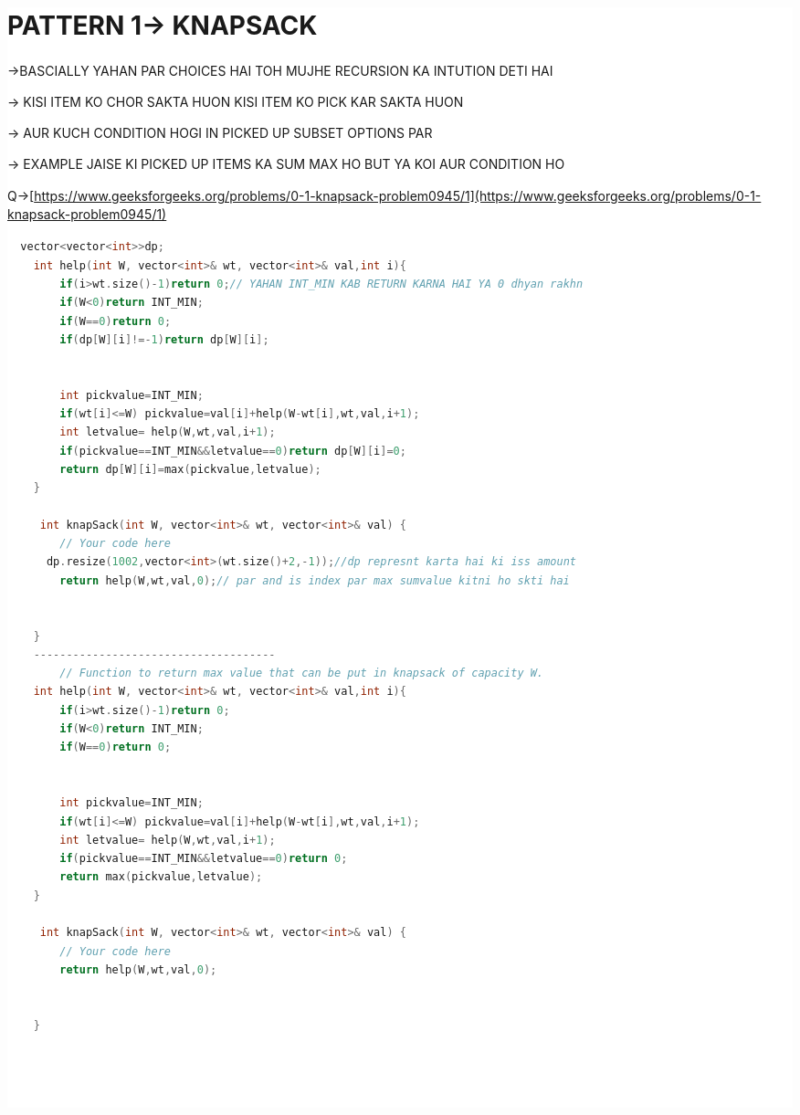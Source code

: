 # **PATTERN 1→ KNAPSACK**

→BASCIALLY YAHAN PAR CHOICES HAI TOH MUJHE RECURSION KA INTUTION DETI HAI

→ KISI ITEM KO CHOR SAKTA HUON KISI ITEM KO PICK KAR SAKTA HUON

→ AUR KUCH CONDITION HOGI IN PICKED UP SUBSET OPTIONS PAR

→ EXAMPLE JAISE KI PICKED UP ITEMS KA SUM MAX HO BUT YA KOI AUR CONDITION HO

Q→[https://www.geeksforgeeks.org/problems/0-1-knapsack-problem0945/1](https://www.geeksforgeeks.org/problems/0-1-knapsack-problem0945/1)

  
  

```C++
  vector<vector<int>>dp;
    int help(int W, vector<int>& wt, vector<int>& val,int i){
        if(i>wt.size()-1)return 0;// YAHAN INT_MIN KAB RETURN KARNA HAI YA 0 dhyan rakhn
        if(W<0)return INT_MIN;
        if(W==0)return 0;
        if(dp[W][i]!=-1)return dp[W][i];
        
        
        int pickvalue=INT_MIN;
        if(wt[i]<=W) pickvalue=val[i]+help(W-wt[i],wt,val,i+1);
        int letvalue= help(W,wt,val,i+1);
        if(pickvalue==INT_MIN&&letvalue==0)return dp[W][i]=0;
        return dp[W][i]=max(pickvalue,letvalue);
    }
    
     int knapSack(int W, vector<int>& wt, vector<int>& val) {
        // Your code here
      dp.resize(1002,vector<int>(wt.size()+2,-1));//dp represnt karta hai ki iss amount
        return help(W,wt,val,0);// par and is index par max sumvalue kitni ho skti hai
        
        
    }
    -------------------------------------
        // Function to return max value that can be put in knapsack of capacity W.
    int help(int W, vector<int>& wt, vector<int>& val,int i){
        if(i>wt.size()-1)return 0;
        if(W<0)return INT_MIN;
        if(W==0)return 0;
        
        
        int pickvalue=INT_MIN;
        if(wt[i]<=W) pickvalue=val[i]+help(W-wt[i],wt,val,i+1);
        int letvalue= help(W,wt,val,i+1);
        if(pickvalue==INT_MIN&&letvalue==0)return 0;
        return max(pickvalue,letvalue);
    }
    
     int knapSack(int W, vector<int>& wt, vector<int>& val) {
        // Your code here
        return help(W,wt,val,0);
        
        
    }
    
    
    
    
```

